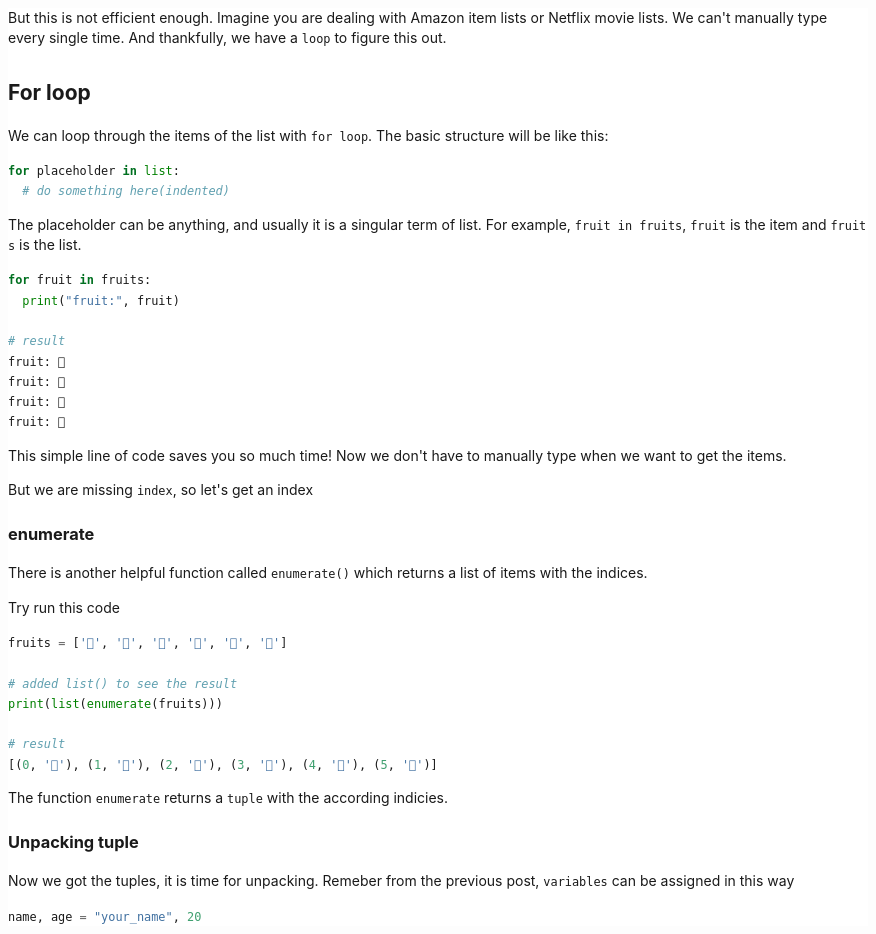 But this is not efficient enough. Imagine you are dealing with Amazon item lists or Netflix movie lists. We can't manually type every single time. And thankfully, we have a `loop` to figure this out.

## For loop

We can loop through the items of the list with `for loop`. The basic structure will be like this:

```python
for placeholder in list:
  # do something here(indented)
```

The placeholder can be anything, and usually it is a singular term of list. For example, `fruit in fruits`, `fruit` is the item and `fruits` is the list.

```python
for fruit in fruits:
  print("fruit:", fruit)

# result
fruit: 🍎
fruit: 🍐
fruit: 🍊
fruit: 🍌
```

This simple line of code saves you so much time! Now we don't have to manually type when we want to get the items.

But we are missing `index`, so let's get an index

### enumerate

There is another helpful function called `enumerate()` which returns a list of items with the indices.

Try run this code

```python
fruits = ['🍎', '🍐', '🍊', '🍌', '🍓', '🍪']

# added list() to see the result
print(list(enumerate(fruits)))

# result
[(0, '🍎'), (1, '🍐'), (2, '🍊'), (3, '🍌'), (4, '🍓'), (5, '🍪')]
```

The function `enumerate` returns a `tuple` with the according indicies.

### Unpacking tuple

Now we got the tuples, it is time for unpacking. Remeber from the previous post, `variables` can be assigned in this way

```python
name, age = "your_name", 20
```
